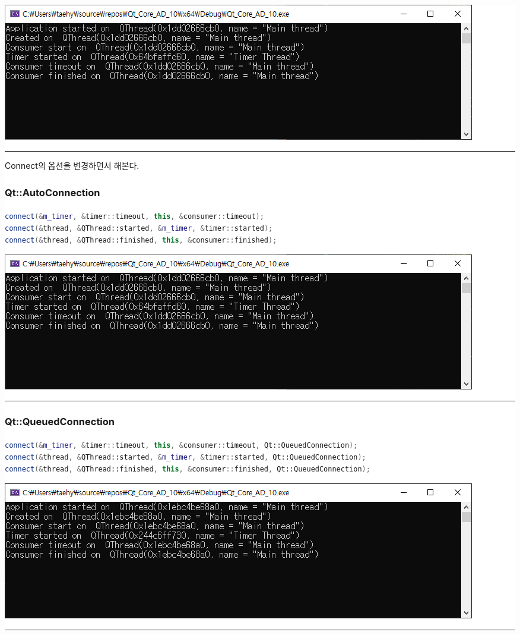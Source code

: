 ![](/file/image/Qt_Core_AD_10_Image.png)

---

Connect의 옵션을 변경하면서 해본다.

### Qt::AutoConnection

```cpp
connect(&m_timer, &timer::timeout, this, &consumer::timeout);
connect(&thread, &QThread::started, &m_timer, &timer::started);
connect(&thread, &QThread::finished, this, &consumer::finished);
```

![](/file/image/Qt_Core_AD_10_Image.png)

---

### Qt::QueuedConnection

```cpp
connect(&m_timer, &timer::timeout, this, &consumer::timeout, Qt::QueuedConnection);
connect(&thread, &QThread::started, &m_timer, &timer::started, Qt::QueuedConnection);
connect(&thread, &QThread::finished, this, &consumer::finished, Qt::QueuedConnection);
```

![](/file/image/Qt_Core_AD_10_Image2.png)

---